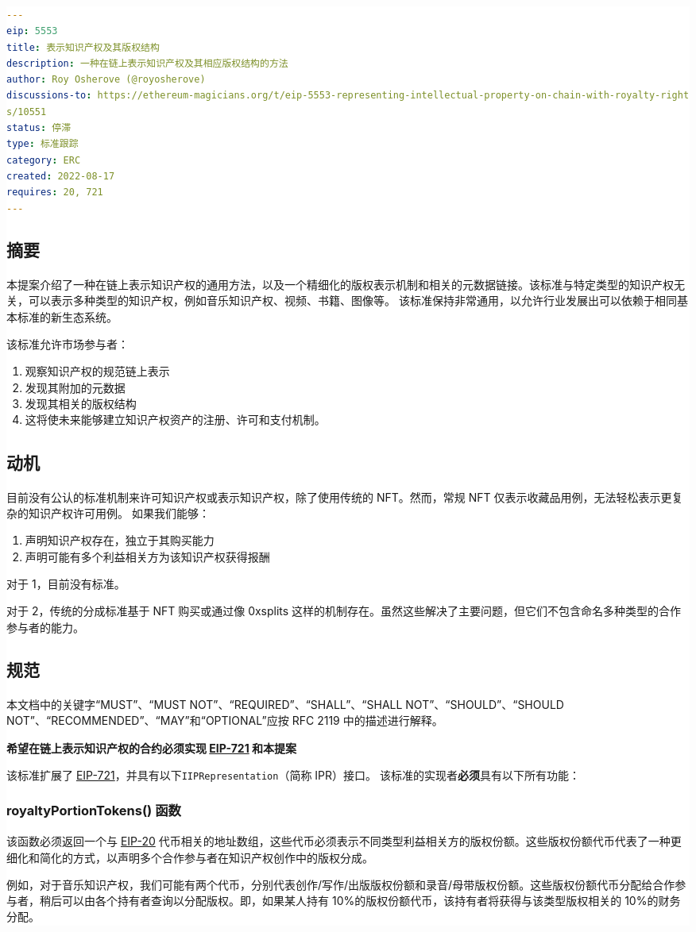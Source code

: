 ```yaml
---
eip: 5553
title: 表示知识产权及其版权结构
description: 一种在链上表示知识产权及其相应版权结构的方法
author: Roy Osherove (@royosherove)
discussions-to: https://ethereum-magicians.org/t/eip-5553-representing-intellectual-property-on-chain-with-royalty-rights/10551
status: 停滞
type: 标准跟踪
category: ERC
created: 2022-08-17
requires: 20, 721
---
```


## 摘要
本提案介绍了一种在链上表示知识产权的通用方法，以及一个精细化的版权表示机制和相关的元数据链接。该标准与特定类型的知识产权无关，可以表示多种类型的知识产权，例如音乐知识产权、视频、书籍、图像等。
该标准保持非常通用，以允许行业发展出可以依赖于相同基本标准的新生态系统。

该标准允许市场参与者：
1) 观察知识产权的规范链上表示
2) 发现其附加的元数据
3) 发现其相关的版权结构
4) 这将使未来能够建立知识产权资产的注册、许可和支付机制。

## 动机

目前没有公认的标准机制来许可知识产权或表示知识产权，除了使用传统的 NFT。然而，常规 NFT 仅表示收藏品用例，无法轻松表示更复杂的知识产权许可用例。
如果我们能够：

1) 声明知识产权存在，独立于其购买能力
2) 声明可能有多个利益相关方为该知识产权获得报酬

对于 1，目前没有标准。

对于 2，传统的分成标准基于 NFT 购买或通过像 0xsplits 这样的机制存在。虽然这些解决了主要问题，但它们不包含命名多种类型的合作参与者的能力。

## 规范

本文档中的关键字“MUST”、“MUST NOT”、“REQUIRED”、“SHALL”、“SHALL NOT”、“SHOULD”、“SHOULD NOT”、“RECOMMENDED”、“MAY”和“OPTIONAL”应按 RFC 2119 中的描述进行解释。

**希望在链上表示知识产权的合约必须实现 [EIP-721](./eip-721.md) 和本提案**

该标准扩展了 [EIP-721](./eip-721.md)，并具有以下`IIPRepresentation`（简称 IPR）接口。
该标准的实现者**必须**具有以下所有功能：

### royaltyPortionTokens() 函数
该函数必须返回一个与 [EIP-20](./eip-20.md) 代币相关的地址数组，这些代币必须表示不同类型利益相关方的版权份额。这些版权份额代币代表了一种更细化和简化的方式，以声明多个合作参与者在知识产权创作中的版权分成。

例如，对于音乐知识产权，我们可能有两个代币，分别代表创作/写作/出版版权份额和录音/母带版权份额。这些版权份额代币分配给合作参与者，稍后可以由各个持有者查询以分配版权。即，如果某人持有 10%的版权份额代币，该持有者将获得与该类型版权相关的 10%的财务分配。
